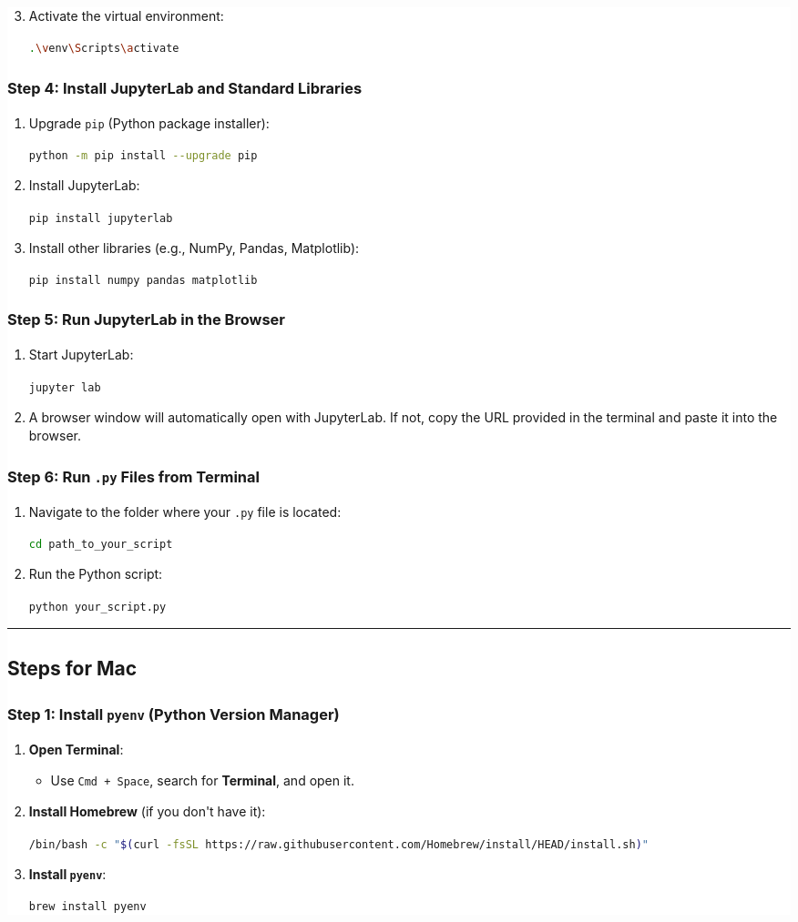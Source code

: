 3. Activate the virtual environment:
   ```bash
   .\venv\Scripts\activate
   ```

### Step 4: Install JupyterLab and Standard Libraries
1. Upgrade `pip` (Python package installer):
   ```bash
   python -m pip install --upgrade pip
   ```

2. Install JupyterLab:
   ```bash
   pip install jupyterlab
   ```

3. Install other libraries (e.g., NumPy, Pandas, Matplotlib):
   ```bash
   pip install numpy pandas matplotlib
   ```

### Step 5: Run JupyterLab in the Browser
1. Start JupyterLab:
   ```bash
   jupyter lab
   ```

2. A browser window will automatically open with JupyterLab. If not, copy the URL provided in the terminal and paste it into the browser.

### Step 6: Run `.py` Files from Terminal
1. Navigate to the folder where your `.py` file is located:
   ```bash
   cd path_to_your_script
   ```

2. Run the Python script:
   ```bash
   python your_script.py
   ```

---

## Steps for Mac

### Step 1: Install `pyenv` (Python Version Manager)
1. **Open Terminal**:
   - Use `Cmd + Space`, search for **Terminal**, and open it.

2. **Install Homebrew** (if you don't have it):
   ```bash
   /bin/bash -c "$(curl -fsSL https://raw.githubusercontent.com/Homebrew/install/HEAD/install.sh)"
   ```

3. **Install `pyenv`**:
   ```bash
   brew install pyenv
   ```
